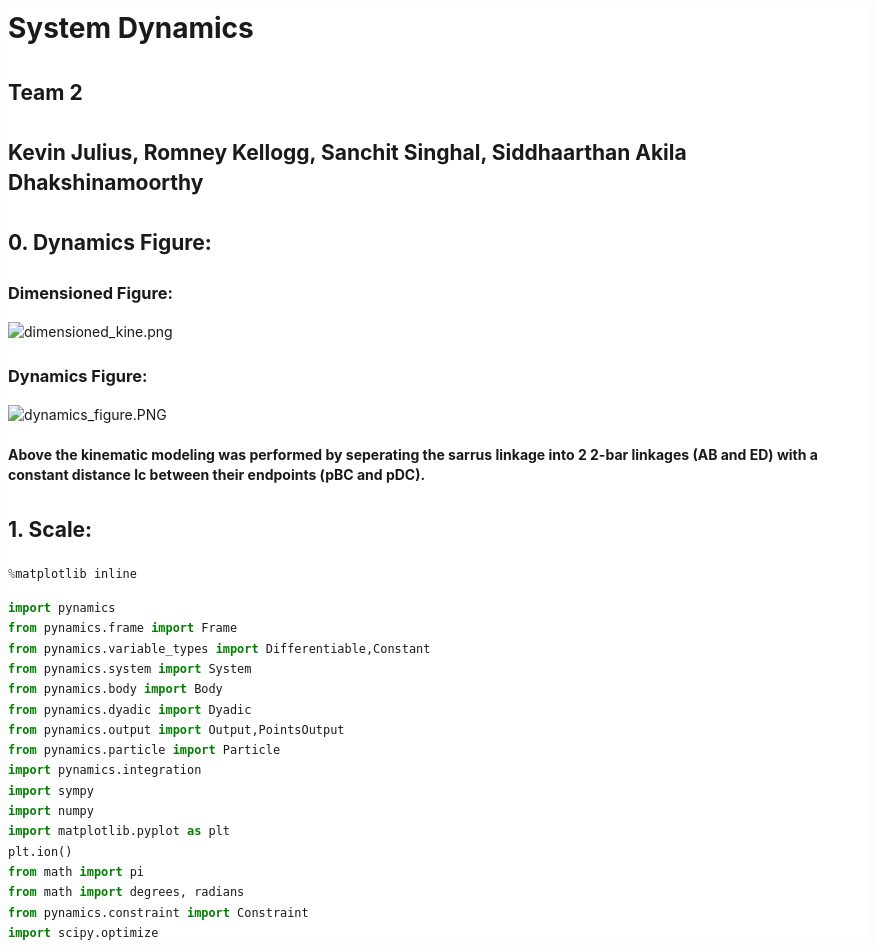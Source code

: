 # System Dynamics
## Team 2
## Kevin Julius, Romney Kellogg, Sanchit Singhal, Siddhaarthan Akila Dhakshinamoorthy


## 0. Dynamics Figure:

### Dimensioned Figure:

![dimensioned_kine.png](attachment:dimensioned_kine.png)


### Dynamics Figure:



![dynamics_figure.PNG](attachment:dynamics_figure.PNG)

#### Above the kinematic modeling was performed by seperating the sarrus linkage into 2 2-bar linkages (AB and ED) with a constant distance lc between their endpoints (pBC and pDC).

## 1. Scale:


```python
%matplotlib inline
```


```python
import pynamics
from pynamics.frame import Frame
from pynamics.variable_types import Differentiable,Constant
from pynamics.system import System
from pynamics.body import Body
from pynamics.dyadic import Dyadic
from pynamics.output import Output,PointsOutput
from pynamics.particle import Particle
import pynamics.integration
import sympy
import numpy
import matplotlib.pyplot as plt
plt.ion()
from math import pi
from math import degrees, radians
from pynamics.constraint import Constraint
import scipy.optimize
```
